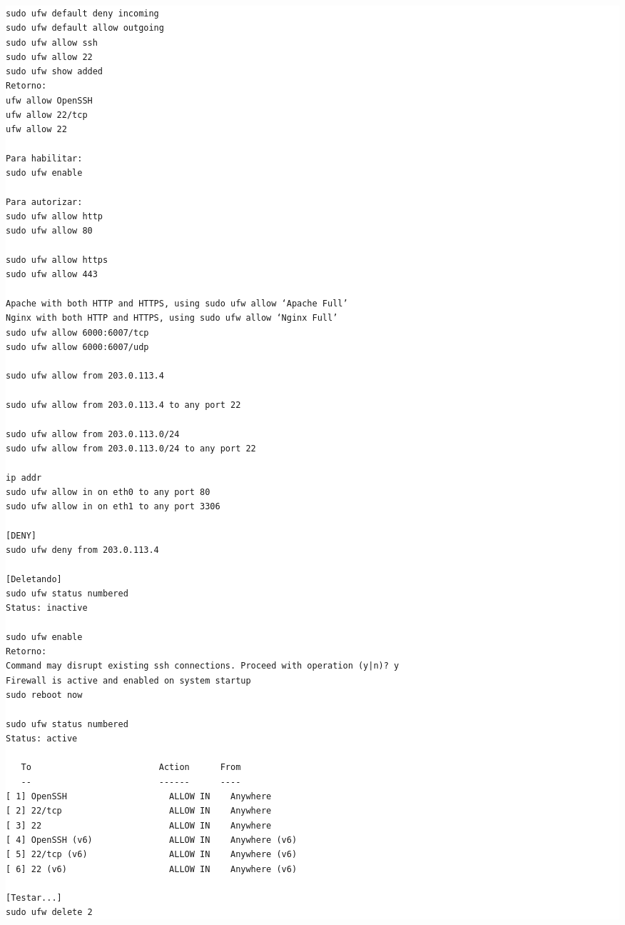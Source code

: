 ```CMD
sudo ufw default deny incoming
sudo ufw default allow outgoing
sudo ufw allow ssh
sudo ufw allow 22
sudo ufw show added
Retorno:
ufw allow OpenSSH
ufw allow 22/tcp
ufw allow 22

Para habilitar:
sudo ufw enable

Para autorizar:
sudo ufw allow http
sudo ufw allow 80

sudo ufw allow https
sudo ufw allow 443

Apache with both HTTP and HTTPS, using sudo ufw allow ‘Apache Full’
Nginx with both HTTP and HTTPS, using sudo ufw allow ‘Nginx Full’
sudo ufw allow 6000:6007/tcp
sudo ufw allow 6000:6007/udp

sudo ufw allow from 203.0.113.4

sudo ufw allow from 203.0.113.4 to any port 22

sudo ufw allow from 203.0.113.0/24
sudo ufw allow from 203.0.113.0/24 to any port 22

ip addr
sudo ufw allow in on eth0 to any port 80
sudo ufw allow in on eth1 to any port 3306

[DENY]
sudo ufw deny from 203.0.113.4

[Deletando]
sudo ufw status numbered
Status: inactive

sudo ufw enable
Retorno:
Command may disrupt existing ssh connections. Proceed with operation (y|n)? y
Firewall is active and enabled on system startup
sudo reboot now

sudo ufw status numbered
Status: active

   To                         Action      From
   --                         ------      ----
[ 1] OpenSSH                    ALLOW IN    Anywhere
[ 2] 22/tcp                     ALLOW IN    Anywhere
[ 3] 22                         ALLOW IN    Anywhere
[ 4] OpenSSH (v6)               ALLOW IN    Anywhere (v6)
[ 5] 22/tcp (v6)                ALLOW IN    Anywhere (v6)
[ 6] 22 (v6)                    ALLOW IN    Anywhere (v6)

[Testar...]
sudo ufw delete 2
```